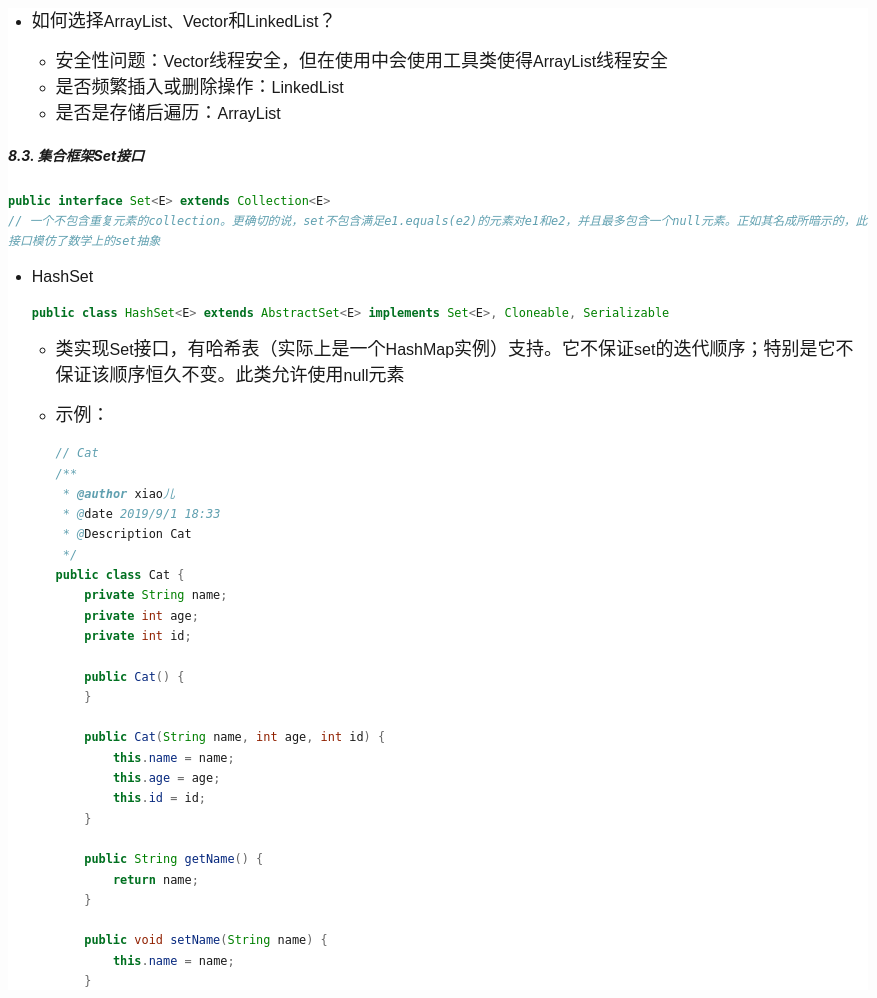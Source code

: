 - <font face="楷体" size=4>如何选择</font><font face="Arial" size=3>ArrayList、Vector</font><font face="楷体" size=4>和</font><font face="Arial" size=3>LinkedList</font><font face="楷体" size=4>？</font>

  - <font face="楷体" size=4>安全性问题：</font><font face="Arial" size=3>Vector</font><font face="楷体" size=4>线程安全，但在使用中会使用工具类使得</font><font face="Arial" size=3>ArrayList</font><font face="楷体" size=4>线程安全</font>
  - <font face="楷体" size=4>是否频繁插入或删除操作：</font><font face="Arial" size=3>LinkedList</font>
  - <font face="楷体" size=4>是否是存储后遍历：</font><font face="Arial" size=3>ArrayList</font>

##### 8.3. 集合框架Set接口

```java
public interface Set<E> extends Collection<E>
// 一个不包含重复元素的collection。更确切的说，set不包含满足e1.equals(e2)的元素对e1和e2，并且最多包含一个null元素。正如其名成所暗示的，此接口模仿了数学上的set抽象
```

- <font face="Arial" size=3>HashSet</font>

  ```java
  public class HashSet<E> extends AbstractSet<E> implements Set<E>, Cloneable, Serializable
  ```

  - <font face="楷体" size=4>类实现</font><font face="Arial" size=3>Set</font><font face="楷体" size=4>接口，有哈希表（实际上是一个</font><font face="Arial" size=3>HashMap</font><font face="楷体" size=4>实例）支持。它不保证</font><font face="Arial" size=3>set</font><font face="楷体" size=4>的迭代顺序；特别是它不保证该顺序恒久不变。此类允许使用</font><font face="Arial" size=3>null</font><font face="楷体" size=4>元素</font>

  - <font face="楷体" size=4>示例：</font>

    ```java
    // Cat
    /**
     * @author xiao儿
     * @date 2019/9/1 18:33
     * @Description Cat
     */
    public class Cat {
        private String name;
        private int age;
        private int id;
    
        public Cat() {
        }
    
        public Cat(String name, int age, int id) {
            this.name = name;
            this.age = age;
            this.id = id;
        }
    
        public String getName() {
            return name;
        }
    
        public void setName(String name) {
            this.name = name;
        }
    